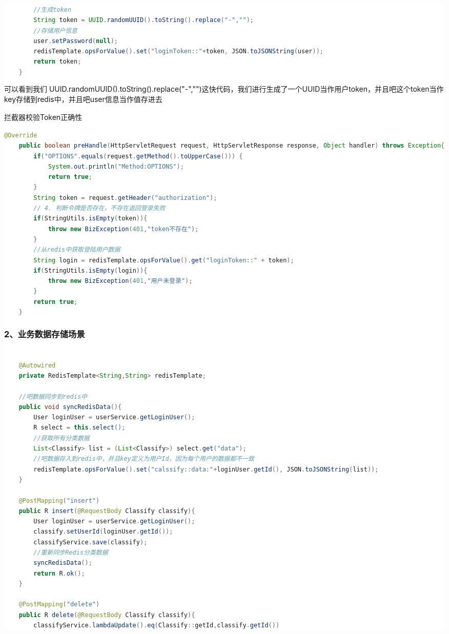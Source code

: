 ```java
        //生成token
        String token = UUID.randomUUID().toString().replace("-","");
        //存储用户信息
        user.setPassword(null);
        redisTemplate.opsForValue().set("loginToken::"+token, JSON.toJSONString(user));
        return token;
    }
```
可以看到我们 UUID.randomUUID().toString().replace("-","")这快代码，我们进行生成了一个UUID当作用户token，并且吧这个token当作key存储到redis中，并且吧user信息当作值存进去

拦截器校验Token正确性
```java
@Override
    public boolean preHandle(HttpServletRequest request, HttpServletResponse response, Object handler) throws Exception{
        if("OPTIONS".equals(request.getMethod().toUpperCase())) {
            System.out.println("Method:OPTIONS");
            return true;
        }
        String token = request.getHeader("authorization");
        // 4. 判断令牌是否存在，不存在返回登录失败
        if(StringUtils.isEmpty(token)){
            throw new BizException(401,"token不存在");
        }
        //从redis中获取登陆用户数据
        String login = redisTemplate.opsForValue().get("loginToken::" + token);
        if(StringUtils.isEmpty(login)){
            throw new BizException(401,"用户未登录");
        }
        return true;
    }
```
### 2、业务数据存储场景
```java

    @Autowired
    private RedisTemplate<String,String> redisTemplate;

    //吧数据同步到redis中
    public void syncRedisData(){
        User loginUser = userService.getLoginUser();
        R select = this.select();
        //获取所有分类数据
        List<Classify> list = (List<Classify>) select.get("data");
        //吧数据存入到redis中，并且key定义为用户Id，因为每个用户的数据都不一致
        redisTemplate.opsForValue().set("calssify::data:"+loginUser.getId(), JSON.toJSONString(list));
    }

    @PostMapping("insert")
    public R insert(@RequestBody Classify classify){
        User loginUser = userService.getLoginUser();
        classify.setUserId(loginUser.getId());
        classifyService.save(classify);
        //重新同步Redis分类数据
        syncRedisData();
        return R.ok();
    }

    @PostMapping("delete")
    public R delete(@RequestBody Classify classify){
        classifyService.lambdaUpdate().eq(Classify::getId,classify.getId())
```